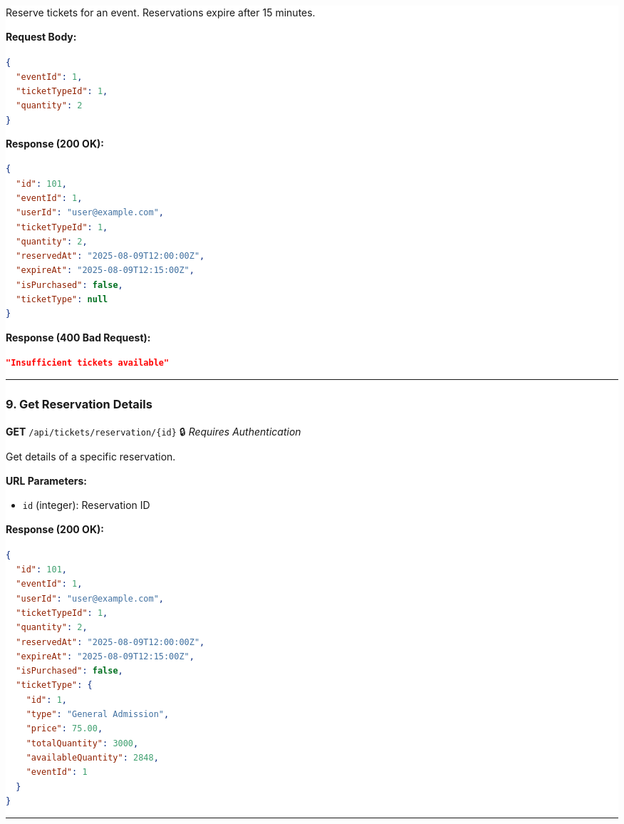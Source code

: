 Reserve tickets for an event. Reservations expire after 15 minutes.

**Request Body:**
```json
{
  "eventId": 1,
  "ticketTypeId": 1,
  "quantity": 2
}
```

**Response (200 OK):**
```json
{
  "id": 101,
  "eventId": 1,
  "userId": "user@example.com",
  "ticketTypeId": 1,
  "quantity": 2,
  "reservedAt": "2025-08-09T12:00:00Z",
  "expireAt": "2025-08-09T12:15:00Z",
  "isPurchased": false,
  "ticketType": null
}
```

**Response (400 Bad Request):**
```json
"Insufficient tickets available"
```

---

### 9. Get Reservation Details
**GET** `/api/tickets/reservation/{id}` 🔒 *Requires Authentication*

Get details of a specific reservation.

**URL Parameters:**
- `id` (integer): Reservation ID

**Response (200 OK):**
```json
{
  "id": 101,
  "eventId": 1,
  "userId": "user@example.com",
  "ticketTypeId": 1,
  "quantity": 2,
  "reservedAt": "2025-08-09T12:00:00Z",
  "expireAt": "2025-08-09T12:15:00Z",
  "isPurchased": false,
  "ticketType": {
    "id": 1,
    "type": "General Admission",
    "price": 75.00,
    "totalQuantity": 3000,
    "availableQuantity": 2848,
    "eventId": 1
  }
}
```

---